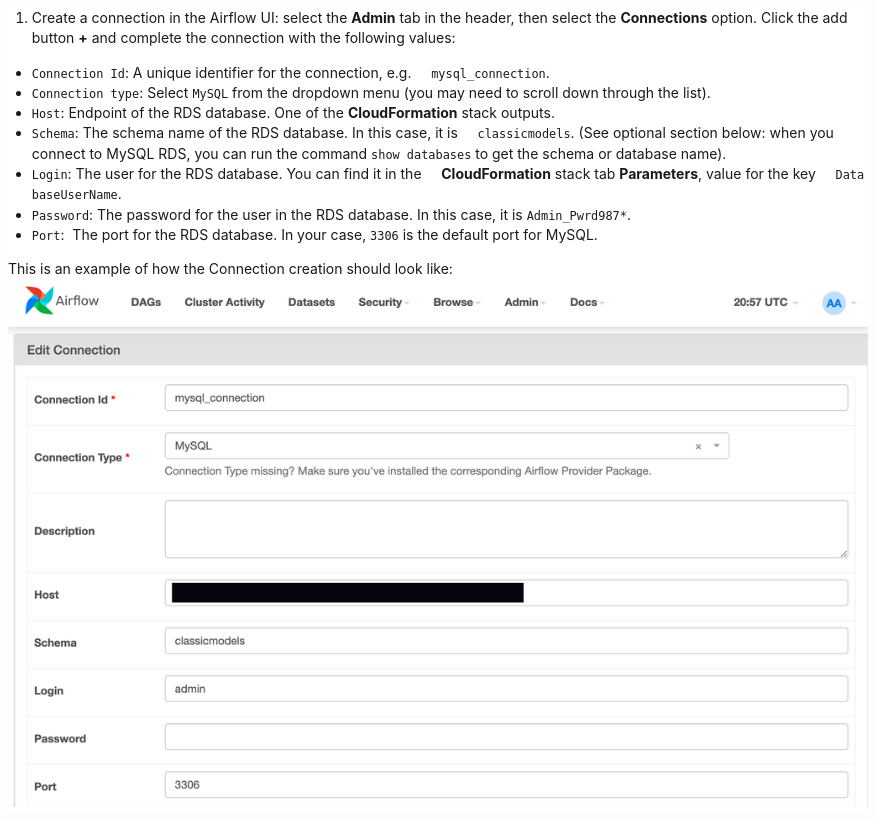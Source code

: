 1. Create a connection in the Airflow UI: select the **Admin** tab in the 
header, then select the **Connections** option. 
 Click the add button **+** and complete the connection with the following 
 values:
 - `Connection Id`: A unique identifier for the connection, e.g. 
    `mysql_connection`.
 - `Connection type`: Select `MySQL` from the dropdown menu (you may need to scroll
 down through the list).
 - `Host`: Endpoint of the RDS database. One of the **CloudFormation** 
 stack outputs.
 - `Schema`: The schema name of the RDS database. In this case, it is 
    `classicmodels`. (See optional section below: when you connect to MySQL RDS,
 you can run the command `show databases` to get the schema or database 
 name).
 - `Login`: The user for the RDS database. You can find it in the 
    **CloudFormation** stack tab **Parameters**, value for the key 
    `DatabaseUserName`.
 - `Password`: The password for the user in the RDS database. In this case, 
 it is `Admin_Pwrd987*`.
 - `Port`:  The port for the RDS database. In your case, `3306` is the 
 default port for MySQL.

 This is an example of how the Connection creation should look like:
 ![Connection example](images/connection.png "Connection example")
